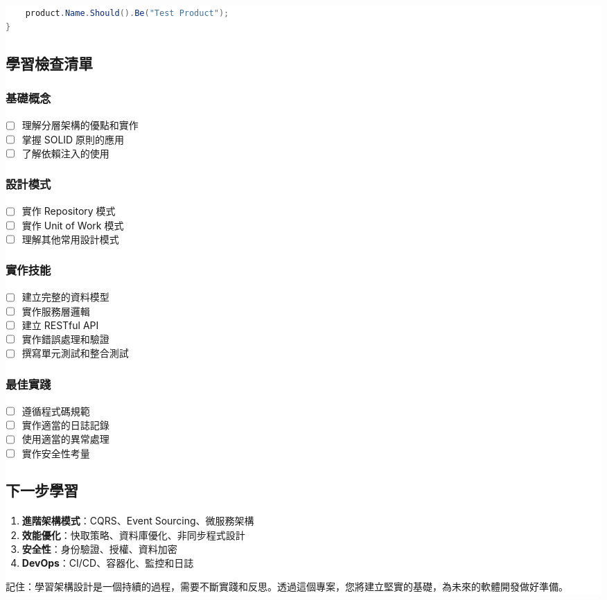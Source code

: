 ```csharp
    product.Name.Should().Be("Test Product");
}
```

## 學習檢查清單

### 基礎概念
- [ ] 理解分層架構的優點和實作
- [ ] 掌握 SOLID 原則的應用
- [ ] 了解依賴注入的使用

### 設計模式
- [ ] 實作 Repository 模式
- [ ] 實作 Unit of Work 模式
- [ ] 理解其他常用設計模式

### 實作技能
- [ ] 建立完整的資料模型
- [ ] 實作服務層邏輯
- [ ] 建立 RESTful API
- [ ] 實作錯誤處理和驗證
- [ ] 撰寫單元測試和整合測試

### 最佳實踐
- [ ] 遵循程式碼規範
- [ ] 實作適當的日誌記錄
- [ ] 使用適當的異常處理
- [ ] 實作安全性考量

## 下一步學習

1. **進階架構模式**：CQRS、Event Sourcing、微服務架構
2. **效能優化**：快取策略、資料庫優化、非同步程式設計
3. **安全性**：身份驗證、授權、資料加密
4. **DevOps**：CI/CD、容器化、監控和日誌

記住：學習架構設計是一個持續的過程，需要不斷實踐和反思。透過這個專案，您將建立堅實的基礎，為未來的軟體開發做好準備。
